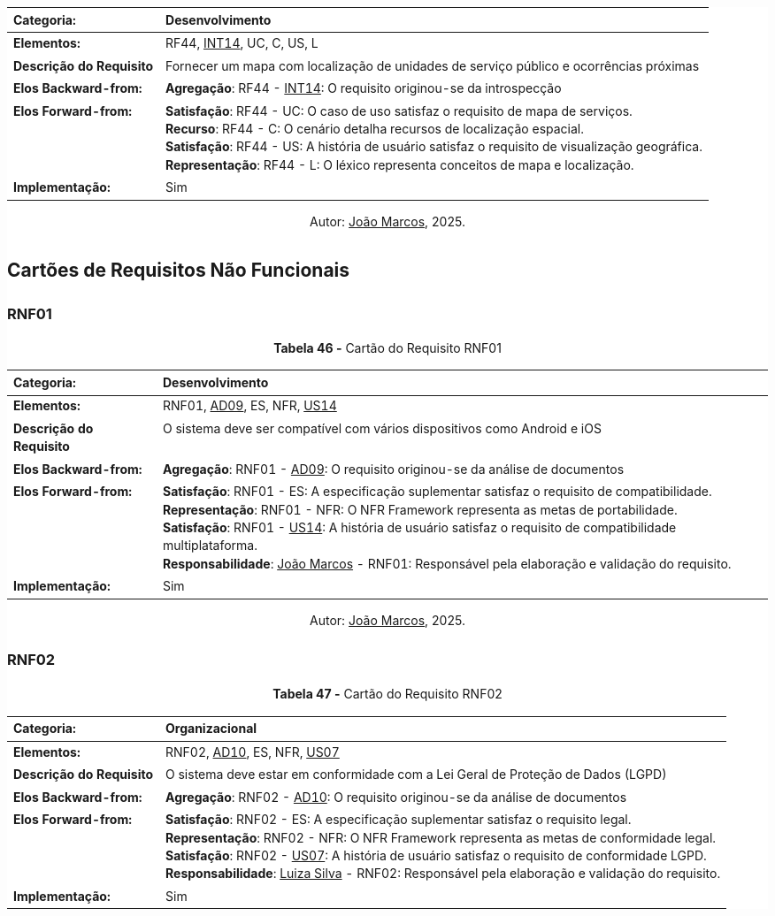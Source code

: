 <center>

| **Categoria:**           | Desenvolvimento                                   |
|:--|:--|
| **Elementos:**           | RF44, [INT14](../../elicitacao/tec_elicitacao/introspeccao.md#anchor_INT), UC, C, US, L |
| **Descrição do Requisito** | Fornecer um mapa com localização de unidades de serviço público e ocorrências próximas |
| **Elos Backward-from:**  | **Agregação**: RF44 - [INT14](../../elicitacao/tec_elicitacao/introspeccao.md#anchor_INT): O requisito originou-se da introspecção |
| **Elos Forward-from:**   | **Satisfação**: RF44 - UC: O caso de uso satisfaz o requisito de mapa de serviços.<br>**Recurso**: RF44 - C: O cenário detalha recursos de localização espacial.<br>**Satisfação**: RF44 - US: A história de usuário satisfaz o requisito de visualização geográfica.<br>**Representação**: RF44 - L: O léxico representa conceitos de mapa e localização. |
| **Implementação:**       | Sim |

</center>

<p align="center">Autor: <a href="https://github.com/JJOAOMARCOSS">João Marcos</a>, 2025.</p>

## Cartões de Requisitos Não Funcionais

### RNF01

<div align="center">
  <strong>Tabela 46 -</strong> Cartão do Requisito RNF01
</div>

<center>

| **Categoria:**           | Desenvolvimento                                   |
|:--|:--|
| **Elementos:**           | RNF01, [AD09](../../elicitacao/tec_elicitacao/analise_documentos.md#anchor_AD), ES, NFR, [US14](./historia-de-usuario.md) |
| **Descrição do Requisito** | O sistema deve ser compatível com vários dispositivos como Android e iOS |
| **Elos Backward-from:**  | **Agregação**: RNF01 - [AD09](../../elicitacao/tec_elicitacao/analise_documentos.md#anchor_AD): O requisito originou-se da análise de documentos |
| **Elos Forward-from:**   | **Satisfação**: RNF01 - ES: A especificação suplementar satisfaz o requisito de compatibilidade.<br>**Representação**: RNF01 - NFR: O NFR Framework representa as metas de portabilidade.<br>**Satisfação**: RNF01 - [US14](./historia-de-usuario.md): A história de usuário satisfaz o requisito de compatibilidade multiplataforma.<br>**Responsabilidade**: [João Marcos](https://github.com/JJOAOMARCOSS) - RNF01: Responsável pela elaboração e validação do requisito. |
| **Implementação:**       | Sim |

</center>

<p align="center">Autor: <a href="https://github.com/JJOAOMARCOSS">João Marcos</a>, 2025.</p>

### RNF02

<div align="center">
  <strong>Tabela 47 -</strong> Cartão do Requisito RNF02
</div>

<center>

| **Categoria:**           | Organizacional                                   |
|:--|:--|
| **Elementos:**           | RNF02, [AD10](../../elicitacao/tec_elicitacao/analise_documentos.md#anchor_AD), ES, NFR, [US07](./historia-de-usuario.md) |
| **Descrição do Requisito** | O sistema deve estar em conformidade com a Lei Geral de Proteção de Dados (LGPD) |
| **Elos Backward-from:**  | **Agregação**: RNF02 - [AD10](../../elicitacao/tec_elicitacao/analise_documentos.md#anchor_AD): O requisito originou-se da análise de documentos |
| **Elos Forward-from:**   | **Satisfação**: RNF02 - ES: A especificação suplementar satisfaz o requisito legal.<br>**Representação**: RNF02 - NFR: O NFR Framework representa as metas de conformidade legal.<br>**Satisfação**: RNF02 - [US07](./historia-de-usuario.md): A história de usuário satisfaz o requisito de conformidade LGPD.<br>**Responsabilidade**: [Luiza Silva](https://github.com/Luizaxx) - RNF02: Responsável pela elaboração e validação do requisito. |
| **Implementação:**       | Sim |
